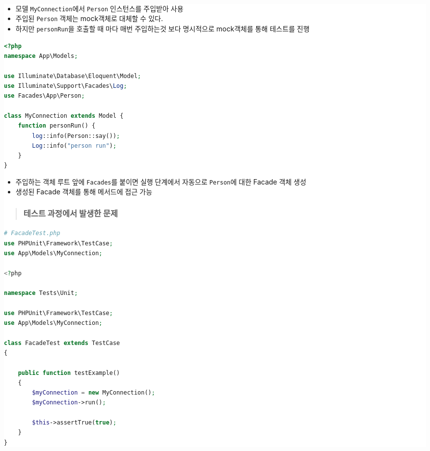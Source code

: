 - 모델 `MyConnection`에서  `Person` 인스턴스를 주입받아 사용
- 주입된 `Person` 객체는 mock객체로 대체할 수 있다.
- 하지만 `personRun`을 호출할 때 마다 매번 주입하는것 보다 명시적으로 mock객체를 통해 테스트를 진행



```php
<?php
namespace App\Models;

use Illuminate\Database\Eloquent\Model;
use Illuminate\Support\Facades\Log;
use Facades\App\Person;

class MyConnection extends Model {
    function personRun() {
        log::info(Person::say());
        Log::info("person run");
    }
}
```

- 주입하는 객체 루트 앞에 `Facades`를 붙이면 실행 단계에서 자동으로 `Person`에 대한 Facade 객체 생성
- 생성된 Facade 객체를 통해 메서드에 접근 가능











> ### 테스트 과정에서 발생한 문제

```php
# FacadeTest.php
use PHPUnit\Framework\TestCase;
use App\Models\MyConnection;

<?php

namespace Tests\Unit;

use PHPUnit\Framework\TestCase;
use App\Models\MyConnection;

class FacadeTest extends TestCase
{

    public function testExample()
    {
        $myConnection = new MyConnection();
        $myConnection->run();
        
        $this->assertTrue(true);
    }
}
```
